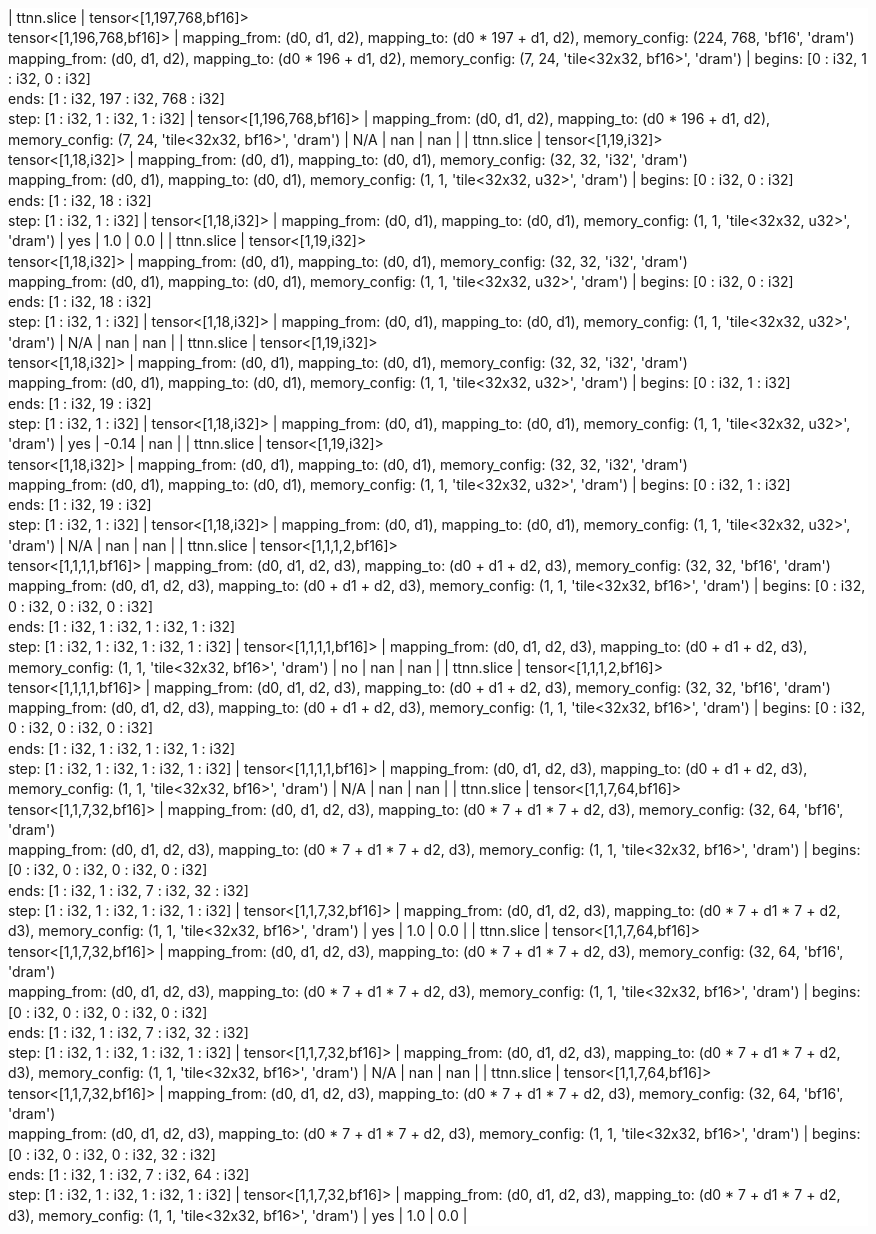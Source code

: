 | ttnn.slice | tensor<[1,197,768,bf16]> <br> tensor<[1,196,768,bf16]> | mapping_from: (d0, d1, d2), mapping_to: (d0 * 197 + d1, d2), memory_config: (224, 768, 'bf16', 'dram') <br> mapping_from: (d0, d1, d2), mapping_to: (d0 * 196 + d1, d2), memory_config: (7, 24, 'tile<32x32, bf16>', 'dram') | begins: [0 : i32, 1 : i32, 0 : i32] <br> ends: [1 : i32, 197 : i32, 768 : i32] <br> step: [1 : i32, 1 : i32, 1 : i32] | tensor<[1,196,768,bf16]> | mapping_from: (d0, d1, d2), mapping_to: (d0 * 196 + d1, d2), memory_config: (7, 24, 'tile<32x32, bf16>', 'dram') | N/A | nan | nan |
| ttnn.slice | tensor<[1,19,i32]> <br> tensor<[1,18,i32]> | mapping_from: (d0, d1), mapping_to: (d0, d1), memory_config: (32, 32, 'i32', 'dram') <br> mapping_from: (d0, d1), mapping_to: (d0, d1), memory_config: (1, 1, 'tile<32x32, u32>', 'dram') | begins: [0 : i32, 0 : i32] <br> ends: [1 : i32, 18 : i32] <br> step: [1 : i32, 1 : i32] | tensor<[1,18,i32]> | mapping_from: (d0, d1), mapping_to: (d0, d1), memory_config: (1, 1, 'tile<32x32, u32>', 'dram') | yes | 1.0 | 0.0 |
| ttnn.slice | tensor<[1,19,i32]> <br> tensor<[1,18,i32]> | mapping_from: (d0, d1), mapping_to: (d0, d1), memory_config: (32, 32, 'i32', 'dram') <br> mapping_from: (d0, d1), mapping_to: (d0, d1), memory_config: (1, 1, 'tile<32x32, u32>', 'dram') | begins: [0 : i32, 0 : i32] <br> ends: [1 : i32, 18 : i32] <br> step: [1 : i32, 1 : i32] | tensor<[1,18,i32]> | mapping_from: (d0, d1), mapping_to: (d0, d1), memory_config: (1, 1, 'tile<32x32, u32>', 'dram') | N/A | nan | nan |
| ttnn.slice | tensor<[1,19,i32]> <br> tensor<[1,18,i32]> | mapping_from: (d0, d1), mapping_to: (d0, d1), memory_config: (32, 32, 'i32', 'dram') <br> mapping_from: (d0, d1), mapping_to: (d0, d1), memory_config: (1, 1, 'tile<32x32, u32>', 'dram') | begins: [0 : i32, 1 : i32] <br> ends: [1 : i32, 19 : i32] <br> step: [1 : i32, 1 : i32] | tensor<[1,18,i32]> | mapping_from: (d0, d1), mapping_to: (d0, d1), memory_config: (1, 1, 'tile<32x32, u32>', 'dram') | yes | -0.14 | nan |
| ttnn.slice | tensor<[1,19,i32]> <br> tensor<[1,18,i32]> | mapping_from: (d0, d1), mapping_to: (d0, d1), memory_config: (32, 32, 'i32', 'dram') <br> mapping_from: (d0, d1), mapping_to: (d0, d1), memory_config: (1, 1, 'tile<32x32, u32>', 'dram') | begins: [0 : i32, 1 : i32] <br> ends: [1 : i32, 19 : i32] <br> step: [1 : i32, 1 : i32] | tensor<[1,18,i32]> | mapping_from: (d0, d1), mapping_to: (d0, d1), memory_config: (1, 1, 'tile<32x32, u32>', 'dram') | N/A | nan | nan |
| ttnn.slice | tensor<[1,1,1,2,bf16]> <br> tensor<[1,1,1,1,bf16]> | mapping_from: (d0, d1, d2, d3), mapping_to: (d0 + d1 + d2, d3), memory_config: (32, 32, 'bf16', 'dram') <br> mapping_from: (d0, d1, d2, d3), mapping_to: (d0 + d1 + d2, d3), memory_config: (1, 1, 'tile<32x32, bf16>', 'dram') | begins: [0 : i32, 0 : i32, 0 : i32, 0 : i32] <br> ends: [1 : i32, 1 : i32, 1 : i32, 1 : i32] <br> step: [1 : i32, 1 : i32, 1 : i32, 1 : i32] | tensor<[1,1,1,1,bf16]> | mapping_from: (d0, d1, d2, d3), mapping_to: (d0 + d1 + d2, d3), memory_config: (1, 1, 'tile<32x32, bf16>', 'dram') | no | nan | nan |
| ttnn.slice | tensor<[1,1,1,2,bf16]> <br> tensor<[1,1,1,1,bf16]> | mapping_from: (d0, d1, d2, d3), mapping_to: (d0 + d1 + d2, d3), memory_config: (32, 32, 'bf16', 'dram') <br> mapping_from: (d0, d1, d2, d3), mapping_to: (d0 + d1 + d2, d3), memory_config: (1, 1, 'tile<32x32, bf16>', 'dram') | begins: [0 : i32, 0 : i32, 0 : i32, 0 : i32] <br> ends: [1 : i32, 1 : i32, 1 : i32, 1 : i32] <br> step: [1 : i32, 1 : i32, 1 : i32, 1 : i32] | tensor<[1,1,1,1,bf16]> | mapping_from: (d0, d1, d2, d3), mapping_to: (d0 + d1 + d2, d3), memory_config: (1, 1, 'tile<32x32, bf16>', 'dram') | N/A | nan | nan |
| ttnn.slice | tensor<[1,1,7,64,bf16]> <br> tensor<[1,1,7,32,bf16]> | mapping_from: (d0, d1, d2, d3), mapping_to: (d0 * 7 + d1 * 7 + d2, d3), memory_config: (32, 64, 'bf16', 'dram') <br> mapping_from: (d0, d1, d2, d3), mapping_to: (d0 * 7 + d1 * 7 + d2, d3), memory_config: (1, 1, 'tile<32x32, bf16>', 'dram') | begins: [0 : i32, 0 : i32, 0 : i32, 0 : i32] <br> ends: [1 : i32, 1 : i32, 7 : i32, 32 : i32] <br> step: [1 : i32, 1 : i32, 1 : i32, 1 : i32] | tensor<[1,1,7,32,bf16]> | mapping_from: (d0, d1, d2, d3), mapping_to: (d0 * 7 + d1 * 7 + d2, d3), memory_config: (1, 1, 'tile<32x32, bf16>', 'dram') | yes | 1.0 | 0.0 |
| ttnn.slice | tensor<[1,1,7,64,bf16]> <br> tensor<[1,1,7,32,bf16]> | mapping_from: (d0, d1, d2, d3), mapping_to: (d0 * 7 + d1 * 7 + d2, d3), memory_config: (32, 64, 'bf16', 'dram') <br> mapping_from: (d0, d1, d2, d3), mapping_to: (d0 * 7 + d1 * 7 + d2, d3), memory_config: (1, 1, 'tile<32x32, bf16>', 'dram') | begins: [0 : i32, 0 : i32, 0 : i32, 0 : i32] <br> ends: [1 : i32, 1 : i32, 7 : i32, 32 : i32] <br> step: [1 : i32, 1 : i32, 1 : i32, 1 : i32] | tensor<[1,1,7,32,bf16]> | mapping_from: (d0, d1, d2, d3), mapping_to: (d0 * 7 + d1 * 7 + d2, d3), memory_config: (1, 1, 'tile<32x32, bf16>', 'dram') | N/A | nan | nan |
| ttnn.slice | tensor<[1,1,7,64,bf16]> <br> tensor<[1,1,7,32,bf16]> | mapping_from: (d0, d1, d2, d3), mapping_to: (d0 * 7 + d1 * 7 + d2, d3), memory_config: (32, 64, 'bf16', 'dram') <br> mapping_from: (d0, d1, d2, d3), mapping_to: (d0 * 7 + d1 * 7 + d2, d3), memory_config: (1, 1, 'tile<32x32, bf16>', 'dram') | begins: [0 : i32, 0 : i32, 0 : i32, 32 : i32] <br> ends: [1 : i32, 1 : i32, 7 : i32, 64 : i32] <br> step: [1 : i32, 1 : i32, 1 : i32, 1 : i32] | tensor<[1,1,7,32,bf16]> | mapping_from: (d0, d1, d2, d3), mapping_to: (d0 * 7 + d1 * 7 + d2, d3), memory_config: (1, 1, 'tile<32x32, bf16>', 'dram') | yes | 1.0 | 0.0 |